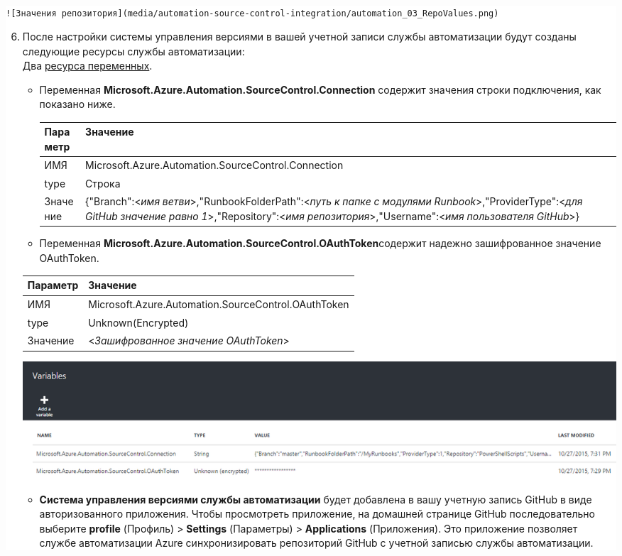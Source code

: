    
    ![Значения репозитория](media/automation-source-control-integration/automation_03_RepoValues.png)
6. После настройки системы управления версиями в вашей учетной записи службы автоматизации будут созданы следующие ресурсы службы автоматизации:  
   Два [ресурса переменных](automation-variables.md).  
   
   * Переменная **Microsoft.Azure.Automation.SourceControl.Connection** содержит значения строки подключения, как показано ниже.  
     
     | **Параметр** | **Значение** |
     |:--- |:--- |
     | ИМЯ |Microsoft.Azure.Automation.SourceControl.Connection |
     | type |Строка |
     | Значение |{"Branch":\<*имя ветви*>,"RunbookFolderPath":\<*путь к папке с модулями Runbook*>,"ProviderType":\<*для GitHub значение равно 1*>,"Repository":\<*имя репозитория*>,"Username":\<*имя пользователя GitHub*>} |

    * Переменная **Microsoft.Azure.Automation.SourceControl.OAuthToken**содержит надежно зашифрованное значение OAuthToken.  

    |**Параметр**            |**Значение** |
    |:---|:---|
    | ИМЯ  | Microsoft.Azure.Automation.SourceControl.OAuthToken |
    | type | Unknown(Encrypted) |
    | Значение | <*Зашифрованное значение OAuthToken*> |  

    ![Переменные](media/automation-source-control-integration/automation_04_Variables.png)  

    * **Система управления версиями службы автоматизации** будет добавлена в вашу учетную запись GitHub в виде авторизованного приложения. Чтобы просмотреть приложение, на домашней странице GitHub последовательно выберите **profile** (Профиль)  > **Settings** (Параметры)  > **Applications** (Приложения). Это приложение позволяет службе автоматизации Azure синхронизировать репозиторий GitHub с учетной записью службы автоматизации.  
